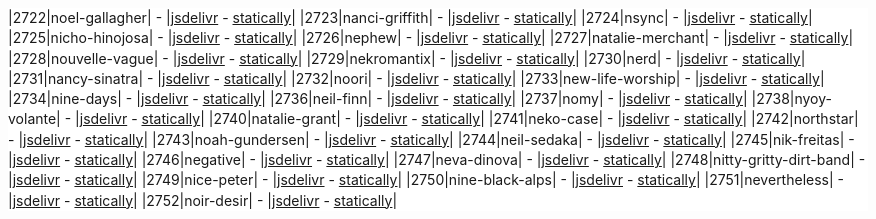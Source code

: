 |2722|noel-gallagher| - |[jsdelivr](https://cdn.jsdelivr.net/gh/dbchord/a6-1-3/1-5000/2501-3000/noel-gallagher.png) - [statically](https://cdn.statically.io/gh/dbchord/a6-1-3/i/1-5000/2501-3000/noel-gallagher.png)|
|2723|nanci-griffith| - |[jsdelivr](https://cdn.jsdelivr.net/gh/dbchord/a6-1-3/1-5000/2501-3000/nanci-griffith.png) - [statically](https://cdn.statically.io/gh/dbchord/a6-1-3/i/1-5000/2501-3000/nanci-griffith.png)|
|2724|nsync| - |[jsdelivr](https://cdn.jsdelivr.net/gh/dbchord/a6-1-3/1-5000/2501-3000/nsync.png) - [statically](https://cdn.statically.io/gh/dbchord/a6-1-3/i/1-5000/2501-3000/nsync.png)|
|2725|nicho-hinojosa| - |[jsdelivr](https://cdn.jsdelivr.net/gh/dbchord/a6-1-3/1-5000/2501-3000/nicho-hinojosa.png) - [statically](https://cdn.statically.io/gh/dbchord/a6-1-3/i/1-5000/2501-3000/nicho-hinojosa.png)|
|2726|nephew| - |[jsdelivr](https://cdn.jsdelivr.net/gh/dbchord/a6-1-3/1-5000/2501-3000/nephew.png) - [statically](https://cdn.statically.io/gh/dbchord/a6-1-3/i/1-5000/2501-3000/nephew.png)|
|2727|natalie-merchant| - |[jsdelivr](https://cdn.jsdelivr.net/gh/dbchord/a6-1-3/1-5000/2501-3000/natalie-merchant.png) - [statically](https://cdn.statically.io/gh/dbchord/a6-1-3/i/1-5000/2501-3000/natalie-merchant.png)|
|2728|nouvelle-vague| - |[jsdelivr](https://cdn.jsdelivr.net/gh/dbchord/a6-1-3/1-5000/2501-3000/nouvelle-vague.png) - [statically](https://cdn.statically.io/gh/dbchord/a6-1-3/i/1-5000/2501-3000/nouvelle-vague.png)|
|2729|nekromantix| - |[jsdelivr](https://cdn.jsdelivr.net/gh/dbchord/a6-1-3/1-5000/2501-3000/nekromantix.png) - [statically](https://cdn.statically.io/gh/dbchord/a6-1-3/i/1-5000/2501-3000/nekromantix.png)|
|2730|nerd| - |[jsdelivr](https://cdn.jsdelivr.net/gh/dbchord/a6-1-3/1-5000/2501-3000/nerd.png) - [statically](https://cdn.statically.io/gh/dbchord/a6-1-3/i/1-5000/2501-3000/nerd.png)|
|2731|nancy-sinatra| - |[jsdelivr](https://cdn.jsdelivr.net/gh/dbchord/a6-1-3/1-5000/2501-3000/nancy-sinatra.png) - [statically](https://cdn.statically.io/gh/dbchord/a6-1-3/i/1-5000/2501-3000/nancy-sinatra.png)|
|2732|noori| - |[jsdelivr](https://cdn.jsdelivr.net/gh/dbchord/a6-1-3/1-5000/2501-3000/noori.png) - [statically](https://cdn.statically.io/gh/dbchord/a6-1-3/i/1-5000/2501-3000/noori.png)|
|2733|new-life-worship| - |[jsdelivr](https://cdn.jsdelivr.net/gh/dbchord/a6-1-3/1-5000/2501-3000/new-life-worship.png) - [statically](https://cdn.statically.io/gh/dbchord/a6-1-3/i/1-5000/2501-3000/new-life-worship.png)|
|2734|nine-days| - |[jsdelivr](https://cdn.jsdelivr.net/gh/dbchord/a6-1-3/1-5000/2501-3000/nine-days.png) - [statically](https://cdn.statically.io/gh/dbchord/a6-1-3/i/1-5000/2501-3000/nine-days.png)|
|2736|neil-finn| - |[jsdelivr](https://cdn.jsdelivr.net/gh/dbchord/a6-1-3/1-5000/2501-3000/neil-finn.png) - [statically](https://cdn.statically.io/gh/dbchord/a6-1-3/i/1-5000/2501-3000/neil-finn.png)|
|2737|nomy| - |[jsdelivr](https://cdn.jsdelivr.net/gh/dbchord/a6-1-3/1-5000/2501-3000/nomy.png) - [statically](https://cdn.statically.io/gh/dbchord/a6-1-3/i/1-5000/2501-3000/nomy.png)|
|2738|nyoy-volante| - |[jsdelivr](https://cdn.jsdelivr.net/gh/dbchord/a6-1-3/1-5000/2501-3000/nyoy-volante.png) - [statically](https://cdn.statically.io/gh/dbchord/a6-1-3/i/1-5000/2501-3000/nyoy-volante.png)|
|2740|natalie-grant| - |[jsdelivr](https://cdn.jsdelivr.net/gh/dbchord/a6-1-3/1-5000/2501-3000/natalie-grant.png) - [statically](https://cdn.statically.io/gh/dbchord/a6-1-3/i/1-5000/2501-3000/natalie-grant.png)|
|2741|neko-case| - |[jsdelivr](https://cdn.jsdelivr.net/gh/dbchord/a6-1-3/1-5000/2501-3000/neko-case.png) - [statically](https://cdn.statically.io/gh/dbchord/a6-1-3/i/1-5000/2501-3000/neko-case.png)|
|2742|northstar| - |[jsdelivr](https://cdn.jsdelivr.net/gh/dbchord/a6-1-3/1-5000/2501-3000/northstar.png) - [statically](https://cdn.statically.io/gh/dbchord/a6-1-3/i/1-5000/2501-3000/northstar.png)|
|2743|noah-gundersen| - |[jsdelivr](https://cdn.jsdelivr.net/gh/dbchord/a6-1-3/1-5000/2501-3000/noah-gundersen.png) - [statically](https://cdn.statically.io/gh/dbchord/a6-1-3/i/1-5000/2501-3000/noah-gundersen.png)|
|2744|neil-sedaka| - |[jsdelivr](https://cdn.jsdelivr.net/gh/dbchord/a6-1-3/1-5000/2501-3000/neil-sedaka.png) - [statically](https://cdn.statically.io/gh/dbchord/a6-1-3/i/1-5000/2501-3000/neil-sedaka.png)|
|2745|nik-freitas| - |[jsdelivr](https://cdn.jsdelivr.net/gh/dbchord/a6-1-3/1-5000/2501-3000/nik-freitas.png) - [statically](https://cdn.statically.io/gh/dbchord/a6-1-3/i/1-5000/2501-3000/nik-freitas.png)|
|2746|negative| - |[jsdelivr](https://cdn.jsdelivr.net/gh/dbchord/a6-1-3/1-5000/2501-3000/negative.png) - [statically](https://cdn.statically.io/gh/dbchord/a6-1-3/i/1-5000/2501-3000/negative.png)|
|2747|neva-dinova| - |[jsdelivr](https://cdn.jsdelivr.net/gh/dbchord/a6-1-3/1-5000/2501-3000/neva-dinova.png) - [statically](https://cdn.statically.io/gh/dbchord/a6-1-3/i/1-5000/2501-3000/neva-dinova.png)|
|2748|nitty-gritty-dirt-band| - |[jsdelivr](https://cdn.jsdelivr.net/gh/dbchord/a6-1-3/1-5000/2501-3000/nitty-gritty-dirt-band.png) - [statically](https://cdn.statically.io/gh/dbchord/a6-1-3/i/1-5000/2501-3000/nitty-gritty-dirt-band.png)|
|2749|nice-peter| - |[jsdelivr](https://cdn.jsdelivr.net/gh/dbchord/a6-1-3/1-5000/2501-3000/nice-peter.png) - [statically](https://cdn.statically.io/gh/dbchord/a6-1-3/i/1-5000/2501-3000/nice-peter.png)|
|2750|nine-black-alps| - |[jsdelivr](https://cdn.jsdelivr.net/gh/dbchord/a6-1-3/1-5000/2501-3000/nine-black-alps.png) - [statically](https://cdn.statically.io/gh/dbchord/a6-1-3/i/1-5000/2501-3000/nine-black-alps.png)|
|2751|nevertheless| - |[jsdelivr](https://cdn.jsdelivr.net/gh/dbchord/a6-1-3/1-5000/2501-3000/nevertheless.png) - [statically](https://cdn.statically.io/gh/dbchord/a6-1-3/i/1-5000/2501-3000/nevertheless.png)|
|2752|noir-desir| - |[jsdelivr](https://cdn.jsdelivr.net/gh/dbchord/a6-1-3/1-5000/2501-3000/noir-desir.png) - [statically](https://cdn.statically.io/gh/dbchord/a6-1-3/i/1-5000/2501-3000/noir-desir.png)|